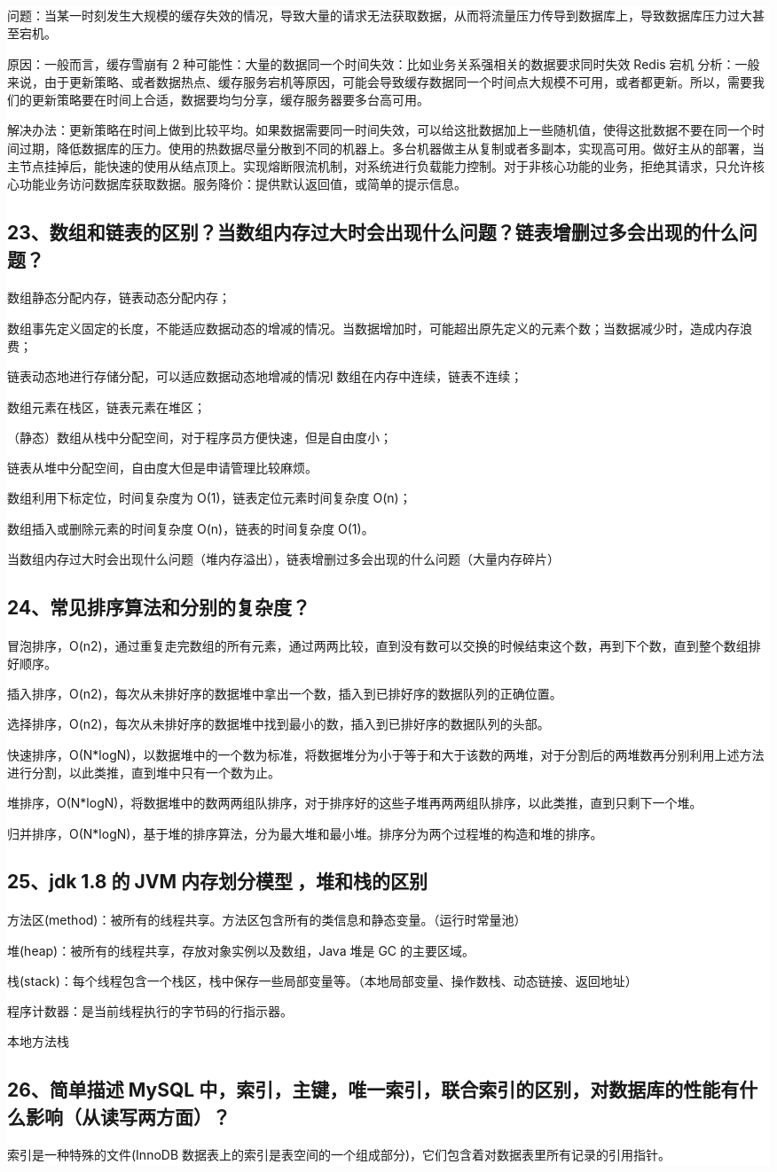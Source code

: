  问题：当某一时刻发生大规模的缓存失效的情况，导致大量的请求无法获取数据，从而将流量压力传导到数据库上，导致数据库压力过大甚至宕机。

 原因：一般而言，缓存雪崩有 2 种可能性：大量的数据同一个时间失效：比如业务关系强相关的数据要求同时失效 Redis 宕机 分析：一般来说，由于更新策略、或者数据热点、缓存服务宕机等原因，可能会导致缓存数据同一个时间点大规模不可用，或者都更新。所以，需要我们的更新策略要在时间上合适，数据要均匀分享，缓存服务器要多台高可用。

 解决办法：更新策略在时间上做到比较平均。如果数据需要同一时间失效，可以给这批数据加上一些随机值，使得这批数据不要在同一个时间过期，降低数据库的压力。使用的热数据尽量分散到不同的机器上。多台机器做主从复制或者多副本，实现高可用。做好主从的部署，当主节点挂掉后，能快速的使用从结点顶上。实现熔断限流机制，对系统进行负载能力控制。对于非核心功能的业务，拒绝其请求，只允许核心功能业务访问数据库获取数据。服务降价：提供默认返回值，或简单的提示信息。

## **23、数组和链表的区别？当数组内存过大时会出现什么问题？链表增删过多会出现的什么问题？**

 数组静态分配内存，链表动态分配内存；

 数组事先定义固定的长度，不能适应数据动态的增减的情况。当数据增加时，可能超出原先定义的元素个数；当数据减少时，造成内存浪费；

 链表动态地进行存储分配，可以适应数据动态地增减的情况l 数组在内存中连续，链表不连续；

 数组元素在栈区，链表元素在堆区；

（静态）数组从栈中分配空间，对于程序员方便快速，但是自由度小；

 链表从堆中分配空间，自由度大但是申请管理比较麻烦。

 数组利用下标定位，时间复杂度为 O(1)，链表定位元素时间复杂度 O(n)；

 数组插入或删除元素的时间复杂度 O(n)，链表的时间复杂度 O(1)。

 当数组内存过大时会出现什么问题（堆内存溢出），链表增删过多会出现的什么问题（大量内存碎片）

## **24、常见排序算法和分别的复杂度？**

 冒泡排序，O(n2)，通过重复走完数组的所有元素，通过两两比较，直到没有数可以交换的时候结束这个数，再到下个数，直到整个数组排好顺序。

 插入排序，O(n2)，每次从未排好序的数据堆中拿出一个数，插入到已排好序的数据队列的正确位置。

 选择排序，O(n2)，每次从未排好序的数据堆中找到最小的数，插入到已排好序的数据队列的头部。

 快速排序，O(N*logN)，以数据堆中的一个数为标准，将数据堆分为小于等于和大于该数的两堆，对于分割后的两堆数再分别利用上述方法进行分割，以此类推，直到堆中只有一个数为止。

 堆排序，O(N*logN)，将数据堆中的数两两组队排序，对于排序好的这些子堆再两两组队排序，以此类推，直到只剩下一个堆。

 归并排序，O(N*logN)，基于堆的排序算法，分为最大堆和最小堆。排序分为两个过程堆的构造和堆的排序。

## **25、jdk 1.8 的 JVM 内存划分模型 ，堆和栈的区别**

 方法区(method)：被所有的线程共享。方法区包含所有的类信息和静态变量。（运行时常量池）

 堆(heap)：被所有的线程共享，存放对象实例以及数组，Java 堆是 GC 的主要区域。

 栈(stack)：每个线程包含一个栈区，栈中保存一些局部变量等。（本地局部变量、操作数栈、动态链接、返回地址）

 程序计数器：是当前线程执行的字节码的行指示器。

 本地方法栈

## **26、简单描述 MySQL 中，索引，主键，唯一索引，联合索引的区别，对数据库的性能有什么影响（从读写两方面）？**

 索引是一种特殊的文件(InnoDB 数据表上的索引是表空间的一个组成部分)，它们包含着对数据表里所有记录的引用指针。
